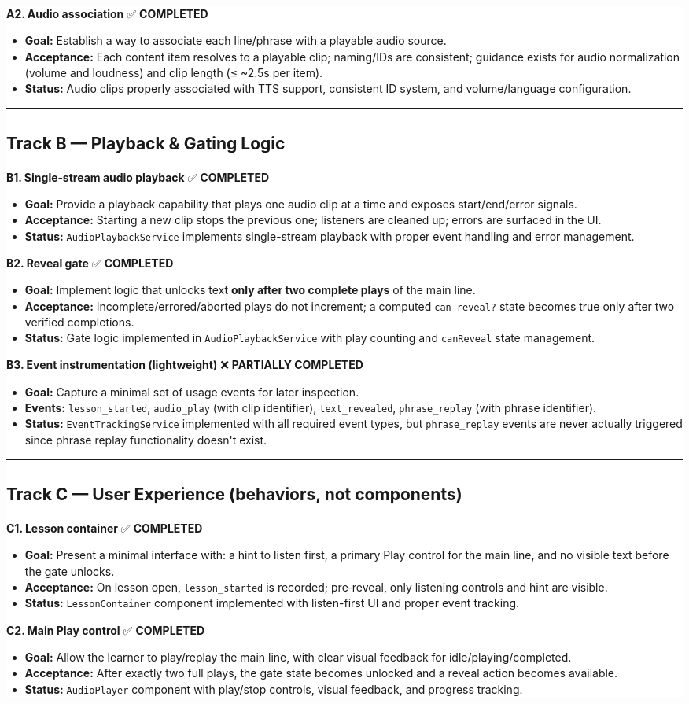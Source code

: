 **A2. Audio association** ✅ **COMPLETED**
- **Goal:** Establish a way to associate each line/phrase with a playable audio source.
- **Acceptance:** Each content item resolves to a playable clip; naming/IDs are consistent; guidance exists for audio normalization (volume and loudness) and clip length (≤ ~2.5s per item).
- **Status:** Audio clips properly associated with TTS support, consistent ID system, and volume/language configuration.

---

## Track B — Playback & Gating Logic

**B1. Single‑stream audio playback** ✅ **COMPLETED**
- **Goal:** Provide a playback capability that plays one audio clip at a time and exposes start/end/error signals.
- **Acceptance:** Starting a new clip stops the previous one; listeners are cleaned up; errors are surfaced in the UI.
- **Status:** `AudioPlaybackService` implements single-stream playback with proper event handling and error management.

**B2. Reveal gate** ✅ **COMPLETED**
- **Goal:** Implement logic that unlocks text **only after two complete plays** of the main line.
- **Acceptance:** Incomplete/errored/aborted plays do not increment; a computed `can reveal?` state becomes true only after two verified completions.
- **Status:** Gate logic implemented in `AudioPlaybackService` with play counting and `canReveal` state management.

**B3. Event instrumentation (lightweight)** ❌ **PARTIALLY COMPLETED**
- **Goal:** Capture a minimal set of usage events for later inspection.
- **Events:** `lesson_started`, `audio_play` (with clip identifier), `text_revealed`, `phrase_replay` (with phrase identifier).
- **Status:** `EventTrackingService` implemented with all required event types, but `phrase_replay` events are never actually triggered since phrase replay functionality doesn't exist.

---

## Track C — User Experience (behaviors, not components)

**C1. Lesson container** ✅ **COMPLETED**
- **Goal:** Present a minimal interface with: a hint to listen first, a primary Play control for the main line, and no visible text before the gate unlocks.
- **Acceptance:** On lesson open, `lesson_started` is recorded; pre‑reveal, only listening controls and hint are visible.
- **Status:** `LessonContainer` component implemented with listen-first UI and proper event tracking.

**C2. Main Play control** ✅ **COMPLETED**
- **Goal:** Allow the learner to play/replay the main line, with clear visual feedback for idle/playing/completed.
- **Acceptance:** After exactly two full plays, the gate state becomes unlocked and a reveal action becomes available.
- **Status:** `AudioPlayer` component with play/stop controls, visual feedback, and progress tracking.
